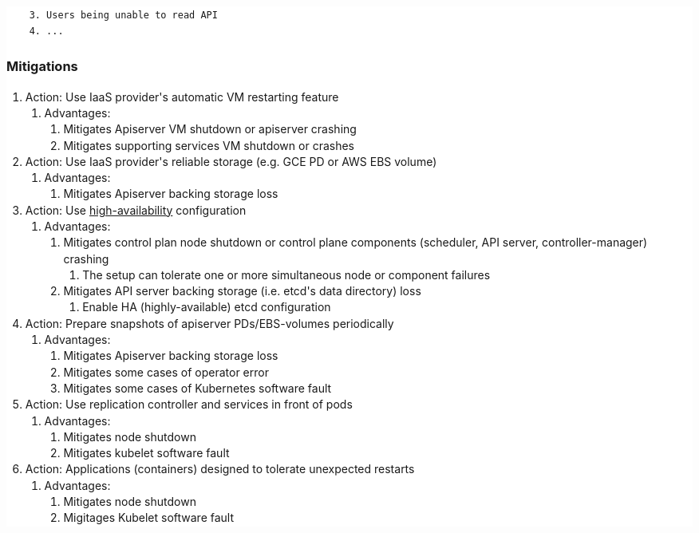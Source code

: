 		3. Users being unable to read API
		4. ...

### Mitigations ###
1. Action: Use IaaS provider's automatic VM restarting feature
	1. Advantages:
		1. Mitigates Apiserver VM shutdown or apiserver crashing
		2. Mitigates supporting services VM shutdown or crashes
2. Action: Use IaaS provider's reliable storage (e.g. GCE PD or AWS EBS volume)
	1. Advantages:
		1. Mitigates Apiserver backing storage loss
3. Action: Use [high-availability](https://kubernetes.io/docs/setup/production-environment/tools/kubeadm/high-availability/) configuration
	1. Advantages:
		1. Mitigates control plan node shutdown or control plane components (scheduler, API server, controller-manager) crashing
			1. The setup can tolerate one or more simultaneous node or component failures
		2. Mitigates API server backing storage (i.e. etcd's data directory) loss
			1. Enable HA (highly-available) etcd configuration
4. Action: Prepare snapshots of apiserver PDs/EBS-volumes periodically
	1. Advantages:
		1. Mitigates Apiserver backing storage loss
		2. Mitigates some cases of operator error
		3. Mitigates some cases of Kubernetes software fault
5. Action: Use replication controller and services in front of pods
	1. Advantages:
		1. Mitigates node shutdown
		2. Mitigates kubelet software fault
6. Action: Applications (containers) designed to tolerate unexpected restarts
	1. Advantages:
		1. Mitigates node shutdown
		2. Migitages Kubelet software fault
